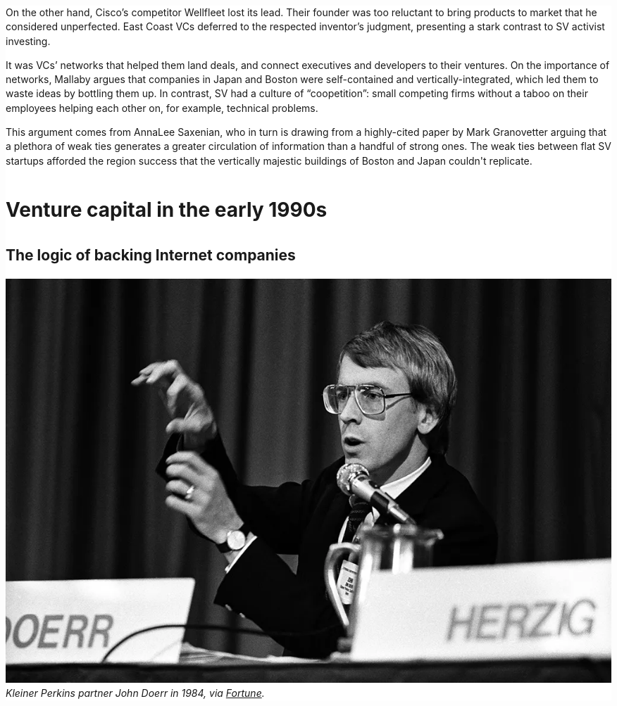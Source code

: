 On the other hand, Cisco’s competitor Wellfleet lost its lead. Their founder was too reluctant to bring products to market that he considered unperfected. East Coast VCs deferred to the respected inventor’s judgment, presenting a stark contrast to SV activist investing. 

It was VCs’ networks that helped them land deals, and connect executives and developers to their ventures. On the importance of networks, Mallaby argues that companies in Japan and Boston were self-contained and vertically-integrated, which led them to waste ideas by bottling them up. In contrast, SV had a culture of “coopetition”: small competing firms without a taboo on their employees helping each other on, for example, technical problems. 

This argument comes from AnnaLee Saxenian, who in turn is drawing from a highly-cited paper by Mark Granovetter arguing that a plethora of weak ties generates a greater circulation of information than a handful of strong ones. The weak ties between flat SV startups afforded the region success that the vertically majestic buildings of Boston and Japan couldn't replicate. 

# Venture capital in the early 1990s

## The logic of backing Internet companies 

![](/assets/images/john-doerr.webp)
*Kleiner Perkins partner John Doerr in 1984, via [Fortune](https://fortune.com/longform/kleiner-perkins-vc-fall/).*
